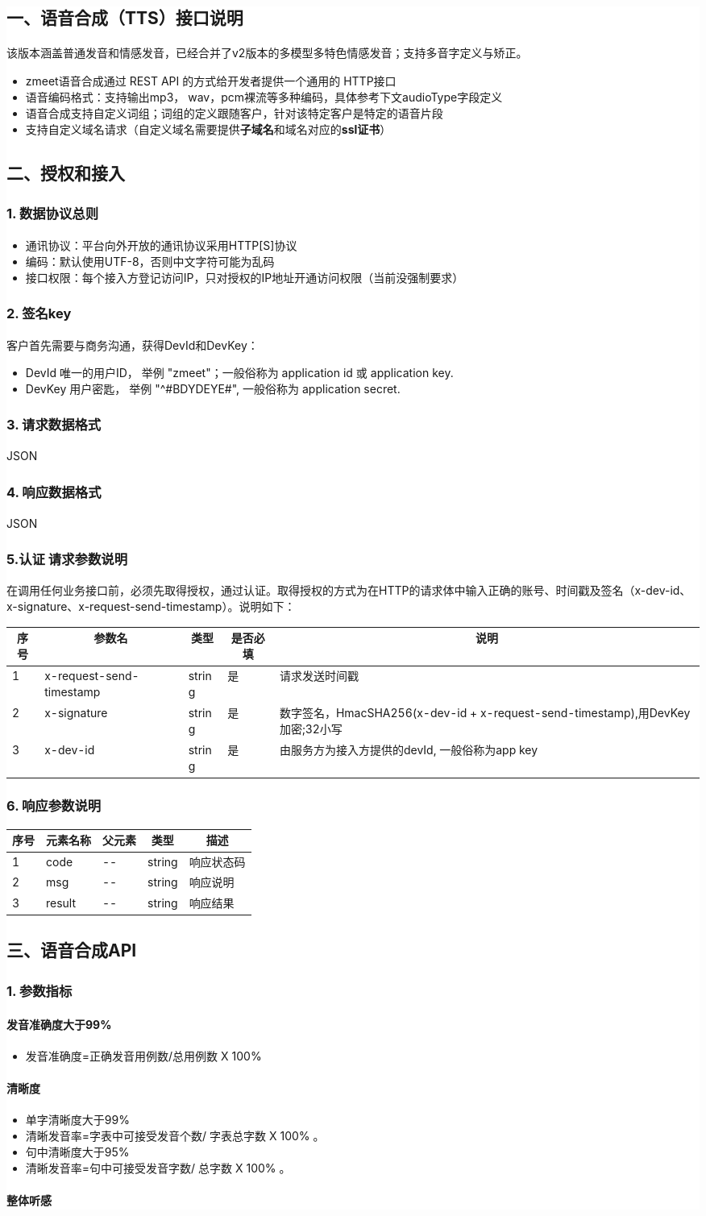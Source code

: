 ## 一、语音合成（TTS）接口说明
该版本涵盖普通发音和情感发音，已经合并了v2版本的多模型多特色情感发音；支持多音字定义与矫正。

* zmeet语音合成通过 REST API 的方式给开发者提供一个通用的 HTTP接口
* 语音编码格式：支持输出mp3， wav，pcm裸流等多种编码，具体参考下文audioType字段定义
* 语音合成支持自定义词组；词组的定义跟随客户，针对该特定客户是特定的语音片段
* 支持自定义域名请求（自定义域名需要提供**子域名**和域名对应的**ssl证书**）

## 二、授权和接入
### 1. 数据协议总则
* 通讯协议：平台向外开放的通讯协议采用HTTP[S]协议
* 编码：默认使用UTF-8，否则中文字符可能为乱码
* 接口权限：每个接入方登记访问IP，只对授权的IP地址开通访问权限（当前没强制要求）

### 2. 签名key
客户首先需要与商务沟通，获得DevId和DevKey：
* DevId
唯一的用户ID， 举例 "zmeet"；一般俗称为 application id 或 application key.
* DevKey
用户密匙， 举例 "^#BDYDEYE#", 一般俗称为 application secret.

### 3. 请求数据格式
JSON

### 4. 响应数据格式
JSON

### 5.认证 请求参数说明
在调用任何业务接口前，必须先取得授权，通过认证。取得授权的方式为在HTTP的请求体中输入正确的账号、时间戳及签名（x-dev-id、x-signature、x-request-send-timestamp）。说明如下：

| **序号** | **参数名**               | **类型** | **是否必填** | **说明**                                                     |
| -------- | ------------------------ | -------- | ------------ | ------------------------------------------------------------ |
| 1        | x-request-send-timestamp | string   | 是           | 请求发送时间戳                                               |
| 2        | x-signature              | string   | 是           | 数字签名，HmacSHA256(x-dev-id + x-request-send-timestamp),用DevKey加密;32小写 |
| 3        | x-dev-id                 | string   | 是           | 由服务方为接入方提供的devId, 一般俗称为app key               |

### 6. **响应参数说明**
| **序号** | **元素名称** | **父元素** | **类型** | **描述**   |
| -------- | ------------ | ---------- | -------- | ---------- |
| 1        | code         | --         | string   | 响应状态码 |
| 2        | msg          | --         | string   | 响应说明   |
| 3        | result       | --         | string   | 响应结果   |

## 三、语音合成API
### 1.  参数指标
#### 发音准确度大于99%
* 发音准确度=正确发音用例数/总用例数 X 100%
#### 清晰度
* 单字清晰度大于99%
* 清晰发音率=字表中可接受发音个数/ 字表总字数 X 100% 。
* 句中清晰度大于95%
* 清晰发音率=句中可接受发音字数/ 总字数 X 100% 。
#### 整体听感